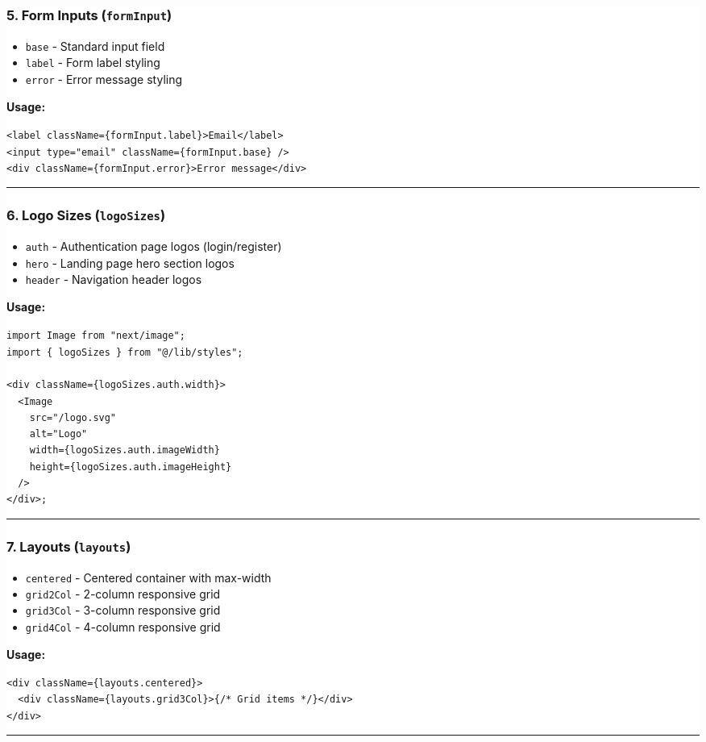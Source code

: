 
### 5. Form Inputs (`formInput`)

- `base` - Standard input field
- `label` - Form label styling
- `error` - Error message styling

**Usage:**

```tsx
<label className={formInput.label}>Email</label>
<input type="email" className={formInput.base} />
<div className={formInput.error}>Error message</div>
```

---

### 6. Logo Sizes (`logoSizes`)

- `auth` - Authentication page logos (login/register)
- `hero` - Landing page hero section logos
- `header` - Navigation header logos

**Usage:**

```tsx
import Image from "next/image";
import { logoSizes } from "@/lib/styles";

<div className={logoSizes.auth.width}>
  <Image
    src="/logo.svg"
    alt="Logo"
    width={logoSizes.auth.imageWidth}
    height={logoSizes.auth.imageHeight}
  />
</div>;
```

---

### 7. Layouts (`layouts`)

- `centered` - Centered container with max-width
- `grid2Col` - 2-column responsive grid
- `grid3Col` - 3-column responsive grid
- `grid4Col` - 4-column responsive grid

**Usage:**

```tsx
<div className={layouts.centered}>
  <div className={layouts.grid3Col}>{/* Grid items */}</div>
</div>
```

---
